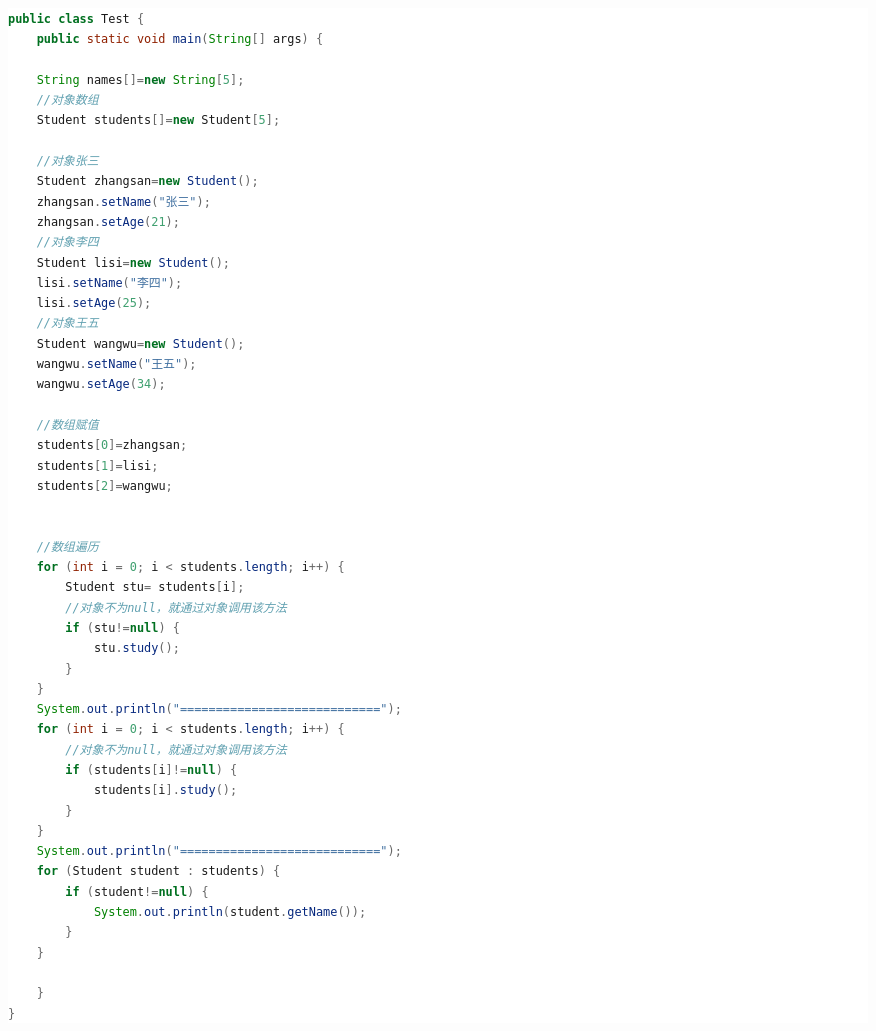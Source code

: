 ```java
public class Test {
	public static void main(String[] args) {
		
	String names[]=new String[5];
	//对象数组
	Student students[]=new Student[5];
	
	//对象张三
	Student zhangsan=new Student();
	zhangsan.setName("张三");
	zhangsan.setAge(21);
	//对象李四
	Student lisi=new Student();
	lisi.setName("李四");
	lisi.setAge(25);
	//对象王五
	Student wangwu=new Student();
	wangwu.setName("王五");
	wangwu.setAge(34);
	
	//数组赋值
	students[0]=zhangsan;
	students[1]=lisi;
	students[2]=wangwu;
	
	
	//数组遍历
	for (int i = 0; i < students.length; i++) {
		Student stu= students[i];
		//对象不为null，就通过对象调用该方法
		if (stu!=null) {
			stu.study();
		}
	}
	System.out.println("============================");
	for (int i = 0; i < students.length; i++) {
		//对象不为null，就通过对象调用该方法
		if (students[i]!=null) {
			students[i].study();
		}
	}
	System.out.println("============================");
	for (Student student : students) {
		if (student!=null) {
			System.out.println(student.getName());
		}
	}
		
	}
}
```
